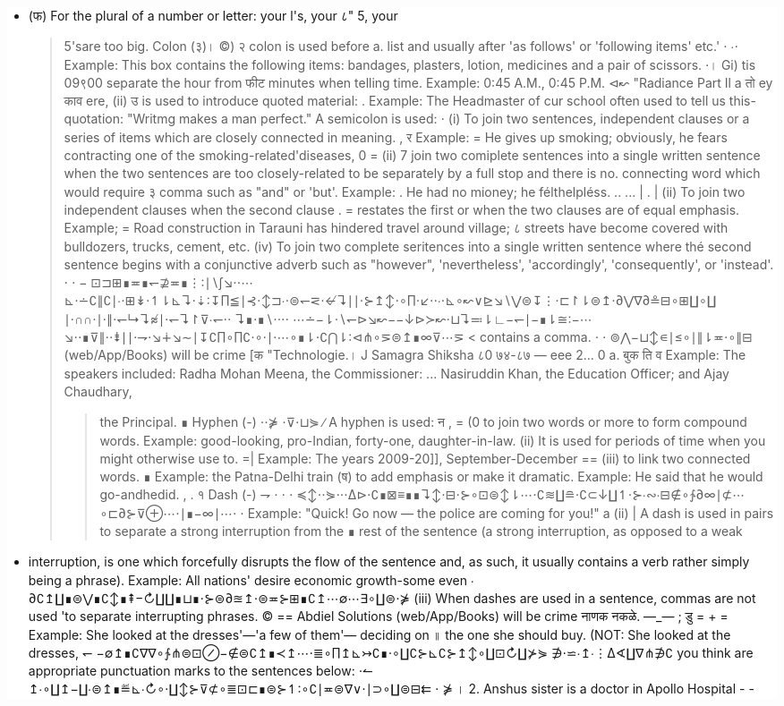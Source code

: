 - (फ) For the plural of a number or letter: your l's, your ८" 5, your

  > 5'sare too big. Colon (३)। ©) २ colon is used before a. list and usually after 'as follows' or 'following items' etc.' ⋅ ∙⋅ Example: This box contains the following items: bandages, plasters, lotion, medicines and a pair of scissors. ⋅। Gi) tis 09९00 separate the hour from फीट minutes when telling time. Example: 0:45 A.M., 0:45 P.M. ⊲↜ "Radiance Part Il a तो ey काव ere, (ii) उ is used to introduce quoted material: . Example: The Headmaster of cur school often used to tell us this-quotation: "Writmg makes a man perfect." A semicolon is used: ⋅ (i) To join two sentences, independent clauses or a series of items which are closely connected in meaning. , र Example: = He gives up smoking; obviously, he fears contracting one of the smoking-related'diseases, 0 = (ii) 7 join two comiplete sentences into a single written sentence when the two sentences are too closely-related to be separately by a full stop and there is no. connecting word which would require ३ comma such as "and" or 'but'. Example: . He had no mioney; he félthelpléss. .. ... | . | (ii) To join two independent clauses when the second clause . = restates the first or when the two clauses are of equal emphasis. Example; = Road construction in Tarauni has hindered travel around village; ८ streets have become covered with bulldozers, trucks, cement, etc. (iv) To join two complete seritences into a single written sentence where thé second sentence begins with a conjunctive adverb such as "however", 'nevertheless', 'accordingly', 'consequently', or 'instead'. ⋅ ⋅ − ⊡⊐⊞∎≖∎↽⊉≖∎⋮∶∣∖∫↘⋅⋅⋯⊾⋅∸∁∥∁∣∙⋅⊞↡⋅↿⇂⊾↴⋅⇣∶↧∏≦∣⊰⋅↕⊐∙⋅⊜↽⋜⋅↚↴∣∣⋅⊱↥↕⋅∘∏⋅↙⋅⋅∙⋅⊾∘↜∨⊵↘∖⋁⊜↧⋮⋅⊏↾⇂⊜↥⋅∂⋁∇∂≗⊟∘⊞∐∘∐ ∣⋅∩∩⋅∣⋅∥⋅↽↳↴≉∣⋅↽↴↾⊽∙↽⋅⋅ ↴∎⋅∎∖⋅⋅⋅⋅ ⋯∸−⇂⋅∖↽⊳↘↜−−↓⊳≻↜⋅⊔↴≕⇂∟−↽∣−∎⇂≅∶−⋯↘⋅⋅∎⊽∥⋅⋅⇟∣∣⋅⇁⋅↘∔↘∼∣↧∁∏∘∏∁⋅∘⋅∣⋅⋯∘∎⇂⋅∁⋂⇂∶⊲⋔∘⋝⊜↥∎∞⊽⋯⋝ < contains a comma. ⋅ ⋅ ⊚⋀−⊔↕∊∣≤∘∣∥⇂≖⋅∘∥⊟ (web/App/Books) will be crime [क "Technologie.। J Samagra Shiksha ८0 ७४-८७ — eee 2... 0 a. बुक ति व Example: The speakers included: Radha Mohan Meena, the Commissioner: ... Nasiruddin Khan, the Education Officer; and Ajay Chaudhary,
  >
  > > the Principal. ∎
  > > Hyphen (-) ⋅⋅⋡ ⋅⊽⋅⊔⋟ ∕
  > > A hyphen is used: न
  > > , = (0 to join two words or more to form compound words.
  > > Example: good-looking, pro-Indian, forty-one, daughter-in-law.
  > > (ii) It is used for periods of time when you might otherwise use to. =|
  > > Example: The years 2009-20]], September-December == (iii) to link two connected words. ∎ Example: the Patna-Delhi train (ष) to add emphasis or make it dramatic. Example: He said that he would go-andhedid. , . १
  > > Dash (-) ⇁ ⋅ ⋅ ⋅
  > > ≼↕⋅⋅⋟⋅⋅⋅∆⊳⋅∁∎⊠≡∎∎↴↕⋅⊟⋅⊱∘⊡⊜↕⇂⋯⋅∁≋∐≘⋅∁⊂↓∐↿⋅⊱∙∾∙⊟∉∘∱∂∞∣⊄⋯∘⊏∂⊱⊽⊕⋯⋅∣∎−∞∣⋯⋅
  > > ⋅ Example: "Quick! Go now — the police are coming for you!"
  > > a (ii) | A dash is used in pairs to separate a strong interruption from the
  > > ∎ rest of the sentence (a strong interruption, as opposed to a weak

- interruption, is one which forcefully disrupts the flow of the
  sentence and, as such, it usually contains a verb rather simply
  being a phrase).
  Example: All nations' desire economic growth-some even
  ∙ ∂∁↥∐∎⊜⋁∎∁↕∎⇞−↻∐∐∎⊔∎⋅⊱⊜∂≊↥⋅⊜≖⊱⊞∎∁↥⋯∅⋯∃∘∐⊜⋅⋡
  (iii) When dashes are used in a sentence, commas are not used 'to
  separate interrupting phrases.
  © == Abdiel Solutions
  (web/App/Books) will be crime नाणक नकळे.
  —\_— ; डु
  = + =
  Example: She looked at the dresses'—'a few of them'— deciding on
  ॥ the one she should buy. (NOT: She looked at the dresses,
  ↽ −∅↥∎∁∇∇∘∱⋔⊜⊡⊘−∉⊜∁↥∎≺↥⋯⋅≣∘∏↥⊾↣∁∎⋅∘∐∁⊱⊾∁⊱↥↕∘∐⊡↻∐⊁⋟
  ∌⋅⋍∙↥∙⋮∆∢∐∇⋔∌∁ you think are appropriate punctuation marks to the
  sentences below: ⋅↼
  ↥∙∘∐↥−∐∙⊜↥∎≝⊾∙↻∘⋅∐↕⊱⊽⊄∘≣⊡⊏∎⊜⊱↿∶∘∁∣≖⊜∇∨⋅∣⊃∘∐⊜⊟⇇ ⋅ ⋡
 । 2. Anshus sister is a doctor in Apollo Hospital - -
